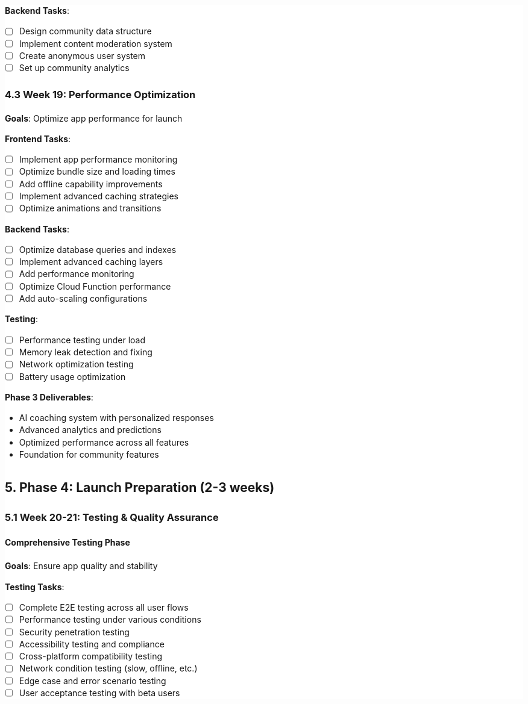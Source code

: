 **Backend Tasks**:
- [ ] Design community data structure
- [ ] Implement content moderation system
- [ ] Create anonymous user system
- [ ] Set up community analytics

### 4.3 Week 19: Performance Optimization

**Goals**: Optimize app performance for launch

**Frontend Tasks**:
- [ ] Implement app performance monitoring
- [ ] Optimize bundle size and loading times
- [ ] Add offline capability improvements
- [ ] Implement advanced caching strategies
- [ ] Optimize animations and transitions

**Backend Tasks**:
- [ ] Optimize database queries and indexes
- [ ] Implement advanced caching layers
- [ ] Add performance monitoring
- [ ] Optimize Cloud Function performance
- [ ] Add auto-scaling configurations

**Testing**:
- [ ] Performance testing under load
- [ ] Memory leak detection and fixing
- [ ] Network optimization testing
- [ ] Battery usage optimization

**Phase 3 Deliverables**:
- AI coaching system with personalized responses
- Advanced analytics and predictions
- Optimized performance across all features
- Foundation for community features

## 5. Phase 4: Launch Preparation (2-3 weeks)

### 5.1 Week 20-21: Testing & Quality Assurance

#### Comprehensive Testing Phase
**Goals**: Ensure app quality and stability

**Testing Tasks**:
- [ ] Complete E2E testing across all user flows
- [ ] Performance testing under various conditions
- [ ] Security penetration testing
- [ ] Accessibility testing and compliance
- [ ] Cross-platform compatibility testing
- [ ] Network condition testing (slow, offline, etc.)
- [ ] Edge case and error scenario testing
- [ ] User acceptance testing with beta users
